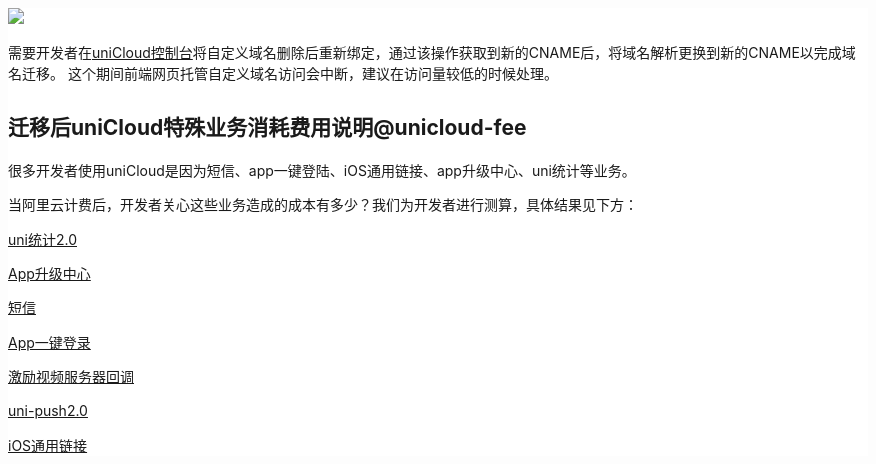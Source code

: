![](https://qiniu-web-assets.dcloud.net.cn/unidoc/zh/%E5%89%8D%E7%AB%AF%E7%BD%91%E9%A1%B5%E6%89%98%E7%AE%A1%E5%9F%9F%E5%90%8D%E7%8A%B6%E6%80%81.png)

需要开发者在[uniCloud控制台](https://unicloud.dcloud.net.cn)将自定义域名删除后重新绑定，通过该操作获取到新的CNAME后，将域名解析更换到新的CNAME以完成域名迁移。 这个期间前端网页托管自定义域名访问会中断，建议在访问量较低的时候处理。


## 迁移后uniCloud特殊业务消耗费用说明@unicloud-fee

很多开发者使用uniCloud是因为短信、app一键登陆、iOS通用链接、app升级中心、uni统计等业务。

当阿里云计费后，开发者关心这些业务造成的成本有多少？我们为开发者进行测算，具体结果见下方：

[uni统计2.0](https://uniapp.dcloud.net.cn/uni-stat-v2.html#cost)

[App升级中心](https://uniapp.dcloud.net.cn/uniCloud/upgrade-center.html#upgrade-center-fee)

[短信](https://uniapp.dcloud.net.cn/uniCloud/send-sms.html#sms-fee)

[App一键登录](https://uniapp.dcloud.net.cn/uniCloud/univerify.html#unilogin-fee)

[激励视频服务器回调](https://uniapp.dcloud.net.cn/component/ad-rewarded-video.html#aliyun-cf-fee)

[uni-push2.0](https://uniapp.dcloud.net.cn/unipush-v2.html#uni-push2-0%E8%B4%B9%E7%94%A8%E8%AF%B4%E6%98%8E)

[iOS通用链接](https://uniapp.dcloud.net.cn/api/plugins/universal-links.html#%E4%BA%91%E8%B5%84%E6%BA%90%E6%B6%88%E8%80%97%E8%AF%B4%E6%98%8E)
